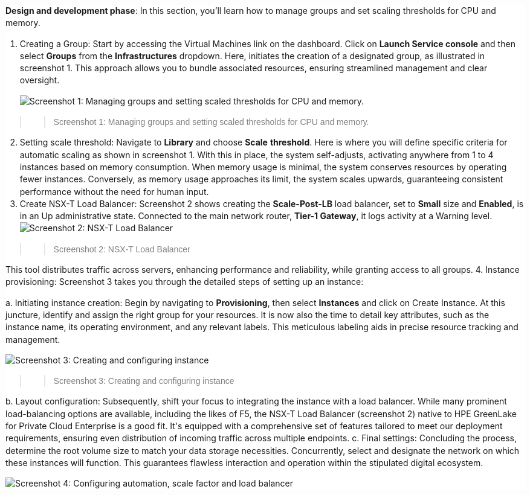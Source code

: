 **Design and development phase**: In this section, you’ll learn how to manage groups and set scaling thresholds for CPU and memory.

1. Creating a Group: Start by accessing the Virtual Machines link on the dashboard. Click on **Launch Service console** and then select **Groups** from the **Infrastructures** dropdown. Here, initiates the creation of a designated group, as illustrated in screenshot 1. This approach allows you to bundle associated resources, ensuring streamlined management and clear oversight.

   ![Screenshot 1: Managing groups and setting scaled thresholds for CPU and memory.](/img/managing-groups-and-setting-scaled-thresholds-for-cpu-and-memory.png "Screenshot 1: Managing groups and setting scaled thresholds for CPU and memory.")

> > <span style="color:grey; font-family:Arial; font-size:1em">Screenshot 1: Managing groups and setting scaled thresholds for CPU and memory. </span>

2. Setting scale threshold: Navigate to **Library** and choose **Scale** **threshold**. Here is where you will define specific criteria for automatic scaling as shown in screenshot 1. With this in place, the system self-adjusts, activating anywhere from 1 to 4 instances based on memory consumption. When memory usage is minimal, the system conserves resources by operating fewer instances. Conversely, as memory usage approaches its limit, the system scales upwards, guaranteeing consistent performance without the need for human input.
3. Create NSX-T Load Balancer: Screenshot 2 shows creating the **Scale-Post-LB** load balancer, set to **Small** size and **Enabled**, is in an Up administrative state. Connected to the main network router, **Tier-1 Gateway**, it logs activity at a Warning level. 
      ![Screenshot 2: NSX-T Load Balancer](/img/nsx-t-load-balancer.png "Screenshot 2: NSX-T Load Balancer")

> > <span style="color:grey; font-family:Arial; font-size:1em">Screenshot 2: NSX-T Load Balancer </span>

   This tool distributes traffic across servers, enhancing performance and reliability, while granting access to all groups.
4. Instance provisioning: Screenshot 3 takes you through the detailed steps of setting up an instance:

a. Initiating instance creation: Begin by navigating to **Provisioning**, then select **Instances** and click on Create Instance. At this juncture, identify and assign the right group for your resources. It is now also the time to detail key attributes, such as the instance name, its operating environment, and any relevant labels. This meticulous labeling aids in precise resource tracking and management.

![Screenshot 3: Creating and configuring instance](/img/screenshot-3-creating-and-configuring-instance.png "Screenshot 3: Creating and configuring instance")

> > <span style="color:grey; font-family:Arial; font-size:1em">Screenshot 3: Creating and configuring instance </span>

b. Layout configuration: Subsequently, shift your focus to integrating the instance with a load balancer. While many prominent load-balancing options are available, including the likes of F5, the NSX-T Load Balancer (screenshot 2) native to HPE GreenLake for Private Cloud Enterprise  is a good fit. It's equipped with a comprehensive set of features tailored to meet our deployment requirements, ensuring even distribution of incoming traffic across multiple endpoints.
c. Final settings: Concluding the process, determine the root volume size to match your data storage necessities. Concurrently, select and designate the network on which these instances will function. This guarantees flawless interaction and operation within the stipulated digital ecosystem.

![Screenshot 4: Configuring automation, scale factor and load balancer](/img/configuring-automation-scale-factor-and-load-balancer.png "Screenshot 4: Configuring automation, scale factor and load balancer")
